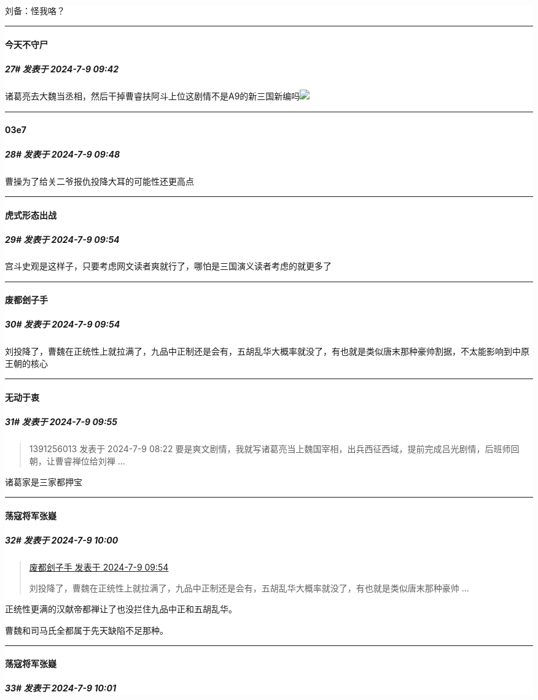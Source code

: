 刘备：怪我咯？

*****

####  今天不守尸  
##### 27#       发表于 2024-7-9 09:42

诸葛亮去大魏当丞相，然后干掉曹睿扶阿斗上位这剧情不是A9的新三国新编吗<img src="https://static.saraba1st.com/image/smiley/face2017/067.png" referrerpolicy="no-referrer">

*****

####  03e7  
##### 28#       发表于 2024-7-9 09:48

曹操为了给关二爷报仇投降大耳的可能性还更高点

*****

####  虎式形态出战  
##### 29#       发表于 2024-7-9 09:54

宫斗史观是这样子，只要考虑网文读者爽就行了，哪怕是三国演义读者考虑的就更多了

*****

####  废都刽子手  
##### 30#       发表于 2024-7-9 09:54

刘投降了，曹魏在正统性上就拉满了，九品中正制还是会有，五胡乱华大概率就没了，有也就是类似唐末那种豪帅割据，不太能影响到中原王朝的核心

*****

####  无动于衷  
##### 31#       发表于 2024-7-9 09:55

<blockquote>1391256013 发表于 2024-7-9 08:22
要是爽文剧情，我就写诸葛亮当上魏国宰相，出兵西征西域，提前完成吕光剧情，后班师回朝，让曹睿禅位给刘禅 ...</blockquote>
诸葛家是三家都押宝

*****

####  荡寇将军张嶷  
##### 32#       发表于 2024-7-9 10:00

<blockquote><a href="httphttps://bbs.saraba1st.com/2b/forum.php?mod=redirect&amp;goto=findpost&amp;pid=65527351&amp;ptid=2190695" target="_blank">废都刽子手 发表于 2024-7-9 09:54</a>

刘投降了，曹魏在正统性上就拉满了，九品中正制还是会有，五胡乱华大概率就没了，有也就是类似唐末那种豪帅 ...</blockquote>
正统性更满的汉献帝都禅让了也没拦住九品中正和五胡乱华。

曹魏和司马氏全都属于先天缺陷不足那种。

*****

####  荡寇将军张嶷  
##### 33#       发表于 2024-7-9 10:01
